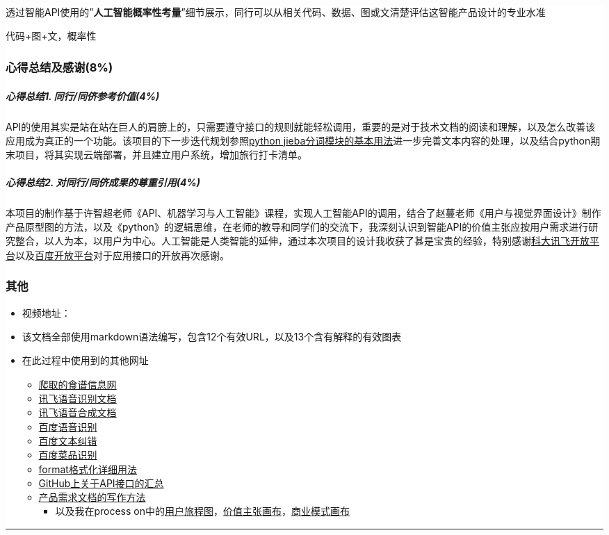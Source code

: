 透过智能API使用的”**人工智能概率性考量**”细节展示，同行可以从相关代码、数据、图或文清楚评估这智能产品设计的专业水准

代码+图+文，概率性

### 心得总结及感谢(8%)

##### 心得总结1. 同行/同侪参考价值(4%)

API的使用其实是站在站在巨人的肩膀上的，只需要遵守接口的规则就能轻松调用，重要的是对于技术文档的阅读和理解，以及怎么改善该应用成为真正的一个功能。该项目的下一步迭代规划参照[python jieba分词模块的基本用法](https://www.cnblogs.com/jiayongji/p/7119065.html)进一步完善文本内容的处理，以及结合python期末项目，将其实现云端部署，并且建立用户系统，增加旅行打卡清单。

##### 心得总结2. 对同行/同侪成果的尊重引用(4%)

本项目的制作基于许智超老师《API、机器学习与人工智能》课程，实现人工智能API的调用，结合了赵蔓老师《用户与视觉界面设计》制作产品原型图的方法，以及《python》的逻辑思维，在老师的教导和同学们的交流下，我深刻认识到智能API的价值主张应按用户需求进行研究整合，以人为本，以用户为中心。人工智能是人类智能的延伸，通过本次项目的设计我收获了甚是宝贵的经验，特别感谢[科大讯飞开放平台](https://www.xfyun.cn/?ch=bd05&renqun_youhua=478960&bd_vid=10956539922189639929)以及[百度开放平台](https://ai.baidu.com/?track=cp:ainsem)对于应用接口的开放再次感谢。

### 其他

- 视频地址：

- 该文档全部使用markdown语法编写，包含12个有效URL，以及13个含有解释的有效图表
- 在此过程中使用到的其他网址
  - [爬取的食谱信息网](https://www.xinshipu.com/)
  - [讯飞语音识别文档](https://www.xfyun.cn/services/voicedictation)
  - [讯飞语音合成文档](https://www.xfyun.cn/services/voicedictation)
  - [百度语音识别](https://ai.baidu.com/tech/speech/aasr)
  - [百度文本纠错](https://ai.baidu.com/tech/nlp_apply/text_corrector)
  - [百度菜品识别](https://ai.baidu.com/tech/imagerecognition/dish)
  - [format格式化详细用法](https://www.runoob.com/python/att-string-format.html)
  - [GitHub上关于API接口的汇总](https://github.com/public-apis/public-apis)
  - [产品需求文档的写作方法](http://www.woshipm.com/pd/80054.html)
    - 以及我在process on中的[用户旅程图](https://www.processon.com/view/link/600a73321e085332692992c0)，[价值主张画布](https://www.processon.com/view/link/5eb68127e401fd16f427e115)，[商业模式画布](https://www.processon.com/view/link/6009734407912908f41c6941)

------

